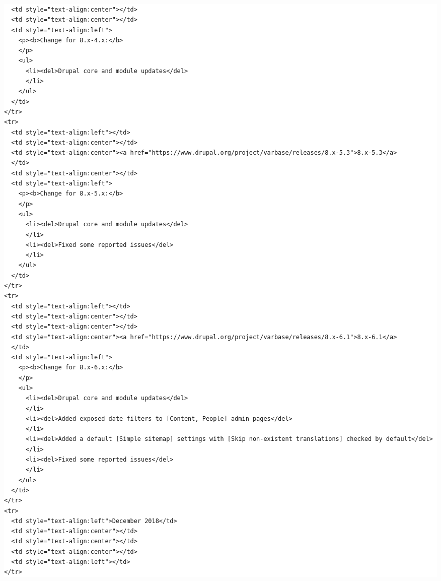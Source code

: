       <td style="text-align:center"></td>
      <td style="text-align:center"></td>
      <td style="text-align:left">
        <p><b>Change for 8.x-4.x:</b>
        </p>
        <ul>
          <li><del>Drupal core and module updates</del>
          </li>
        </ul>
      </td>
    </tr>
    <tr>
      <td style="text-align:left"></td>
      <td style="text-align:center"></td>
      <td style="text-align:center"><a href="https://www.drupal.org/project/varbase/releases/8.x-5.3">8.x-5.3</a>
      </td>
      <td style="text-align:center"></td>
      <td style="text-align:left">
        <p><b>Change for 8.x-5.x:</b>
        </p>
        <ul>
          <li><del>Drupal core and module updates</del>
          </li>
          <li><del>Fixed some reported issues</del>
          </li>
        </ul>
      </td>
    </tr>
    <tr>
      <td style="text-align:left"></td>
      <td style="text-align:center"></td>
      <td style="text-align:center"></td>
      <td style="text-align:center"><a href="https://www.drupal.org/project/varbase/releases/8.x-6.1">8.x-6.1</a>
      </td>
      <td style="text-align:left">
        <p><b>Change for 8.x-6.x:</b>
        </p>
        <ul>
          <li><del>Drupal core and module updates</del>
          </li>
          <li><del>Added exposed date filters to [Content, People] admin pages</del>
          </li>
          <li><del>Added a default [Simple sitemap] settings with [Skip non-existent translations] checked by default</del>
          </li>
          <li><del>Fixed some reported issues</del>
          </li>
        </ul>
      </td>
    </tr>
    <tr>
      <td style="text-align:left">December 2018</td>
      <td style="text-align:center"></td>
      <td style="text-align:center"></td>
      <td style="text-align:center"></td>
      <td style="text-align:left"></td>
    </tr>
  </tbody>
</table>

